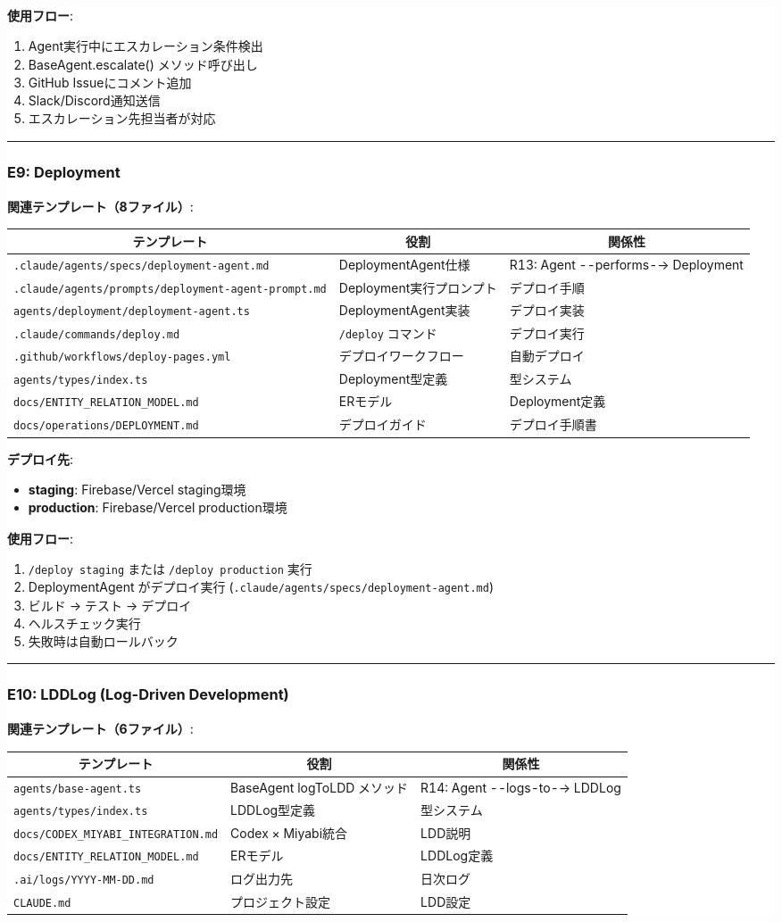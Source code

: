 **使用フロー**:
1. Agent実行中にエスカレーション条件検出
2. BaseAgent.escalate() メソッド呼び出し
3. GitHub Issueにコメント追加
4. Slack/Discord通知送信
5. エスカレーション先担当者が対応

---

### E9: Deployment

**関連テンプレート（8ファイル）**:

| テンプレート | 役割 | 関係性 |
|------------|------|--------|
| `.claude/agents/specs/deployment-agent.md` | DeploymentAgent仕様 | R13: Agent --performs-→ Deployment |
| `.claude/agents/prompts/deployment-agent-prompt.md` | Deployment実行プロンプト | デプロイ手順 |
| `agents/deployment/deployment-agent.ts` | DeploymentAgent実装 | デプロイ実装 |
| `.claude/commands/deploy.md` | `/deploy` コマンド | デプロイ実行 |
| `.github/workflows/deploy-pages.yml` | デプロイワークフロー | 自動デプロイ |
| `agents/types/index.ts` | Deployment型定義 | 型システム |
| `docs/ENTITY_RELATION_MODEL.md` | ERモデル | Deployment定義 |
| `docs/operations/DEPLOYMENT.md` | デプロイガイド | デプロイ手順書 |

**デプロイ先**:
- **staging**: Firebase/Vercel staging環境
- **production**: Firebase/Vercel production環境

**使用フロー**:
1. `/deploy staging` または `/deploy production` 実行
2. DeploymentAgent がデプロイ実行 (`.claude/agents/specs/deployment-agent.md`)
3. ビルド → テスト → デプロイ
4. ヘルスチェック実行
5. 失敗時は自動ロールバック

---

### E10: LDDLog (Log-Driven Development)

**関連テンプレート（6ファイル）**:

| テンプレート | 役割 | 関係性 |
|------------|------|--------|
| `agents/base-agent.ts` | BaseAgent logToLDD メソッド | R14: Agent --logs-to-→ LDDLog |
| `agents/types/index.ts` | LDDLog型定義 | 型システム |
| `docs/CODEX_MIYABI_INTEGRATION.md` | Codex × Miyabi統合 | LDD説明 |
| `docs/ENTITY_RELATION_MODEL.md` | ERモデル | LDDLog定義 |
| `.ai/logs/YYYY-MM-DD.md` | ログ出力先 | 日次ログ |
| `CLAUDE.md` | プロジェクト設定 | LDD設定 |
